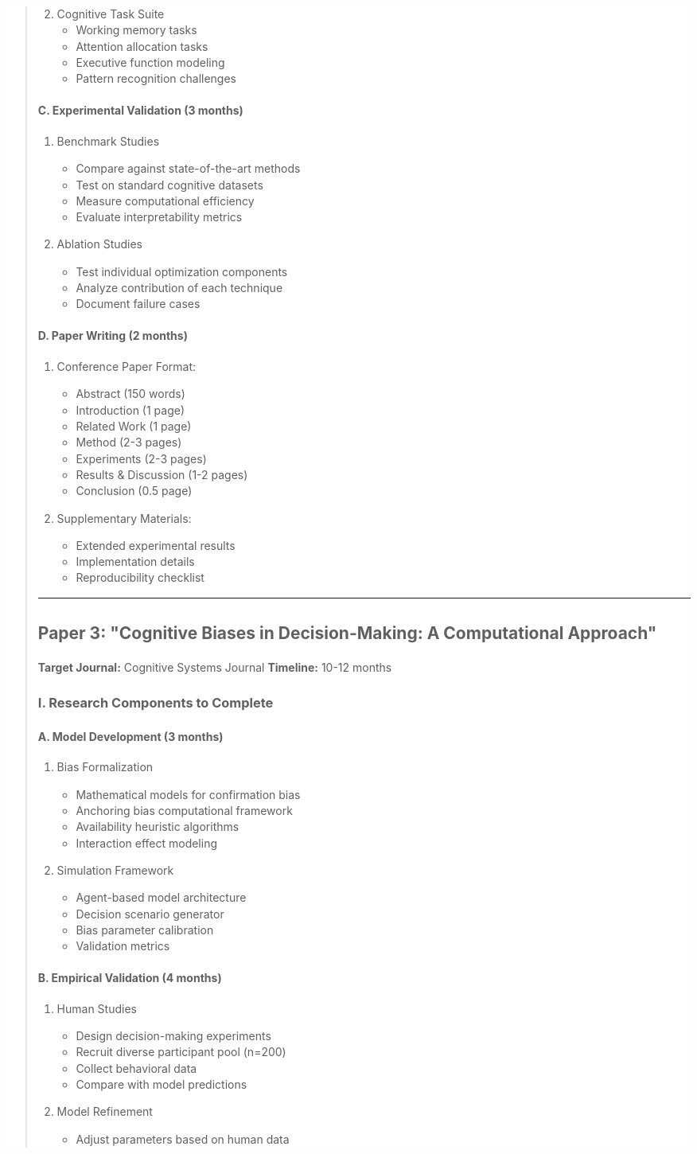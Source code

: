 > 
> 2. Cognitive Task Suite
>    - Working memory tasks
>    - Attention allocation tasks
>    - Executive function modeling
>    - Pattern recognition challenges
> 
> #### C. Experimental Validation (3 months)
> 1. Benchmark Studies
>    - Compare against state-of-the-art methods
>    - Test on standard cognitive datasets
>    - Measure computational efficiency
>    - Evaluate interpretability metrics
> 
> 2. Ablation Studies
>    - Test individual optimization components
>    - Analyze contribution of each technique
>    - Document failure cases
> 
> #### D. Paper Writing (2 months)
> 1. Conference Paper Format:
>    - Abstract (150 words)
>    - Introduction (1 page)
>    - Related Work (1 page)
>    - Method (2-3 pages)
>    - Experiments (2-3 pages)
>    - Results & Discussion (1-2 pages)
>    - Conclusion (0.5 page)
> 
> 2. Supplementary Materials:
>    - Extended experimental results
>    - Implementation details
>    - Reproducibility checklist
> 
> ---
> 
> ## Paper 3: "Cognitive Biases in Decision-Making: A Computational Approach"
> **Target Journal:** Cognitive Systems Journal
> **Timeline:** 10-12 months
> 
> ### I. Research Components to Complete
> 
> #### A. Model Development (3 months)
> 1. Bias Formalization
>    - Mathematical models for confirmation bias
>    - Anchoring bias computational framework
>    - Availability heuristic algorithms
>    - Interaction effect modeling
> 
> 2. Simulation Framework
>    - Agent-based model architecture
>    - Decision scenario generator
>    - Bias parameter calibration
>    - Validation metrics
> 
> #### B. Empirical Validation (4 months)
> 1. Human Studies
>    - Design decision-making experiments
>    - Recruit diverse participant pool (n=200)
>    - Collect behavioral data
>    - Compare with model predictions
> 
> 2. Model Refinement
>    - Adjust parameters based on human data